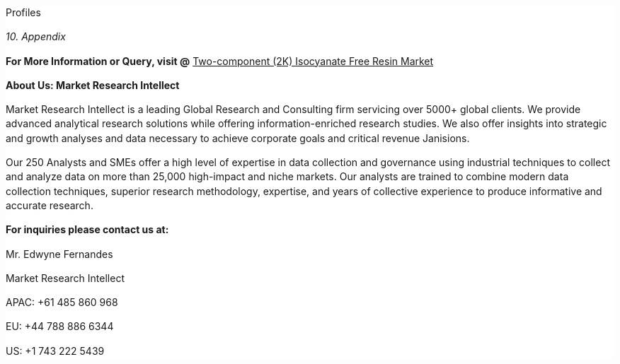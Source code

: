 Profiles</span></em></p><p><em><span class="font-[700]">10. Appendix</span></em></p><p><span class="font-[700]"><strong>For More Information or Query, visit&nbsp;@</strong>&nbsp;</span><span class="font-[700]"><a href="https://www.marketresearchintellect.com/product/global-two-component-2k-isocyanate-free-resin-market/?utm_source=Linkedin&utm_medium=822" target="_blank" data-tracking-control-name="article-ssr-frontend-pulse_little-text-block" data-tracking-will-navigate="" data-test-link="">Two-component (2K) Isocyanate Free Resin Market</a></span></p><p><strong><span class="font-[700]">About Us: Market Research Intellect</span></strong></p><p><span class="">Market Research Intellect is a leading Global Research and Consulting firm servicing over 5000+ global clients. We provide advanced analytical research solutions while offering information-enriched research studies.&nbsp;</span>We also offer insights into strategic and growth analyses and data necessary to achieve corporate goals and critical revenue Janisions.</p><p><span class="">Our 250 Analysts and SMEs offer a high level of expertise in data collection and governance using industrial techniques to collect and analyze data on more than 25,000 high-impact and niche markets. Our analysts are trained to combine modern data collection techniques, superior research methodology, expertise, and years of collective experience to produce informative and accurate research.</span></p><p><strong>For inquiries please contact us at:</strong></p><p>Mr. Edwyne Fernandes</p><p>Market Research Intellect</p><p>APAC: +61 485 860 968</p><p>EU: +44 788 886 6344</p><p>US: +1 743 222 5439</p>